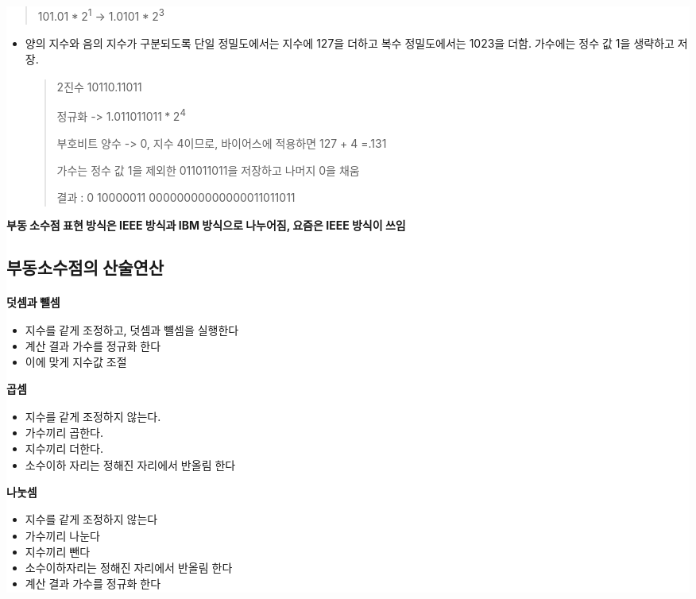   > $101.01 * 2^1$ -> $1.0101 * 2^3$

- 양의 지수와 음의 지수가 구분되도록 단일 정밀도에서는 지수에 127을 더하고 복수 정밀도에서는 1023을 더함. 가수에는 정수 값 1을 생략하고 저장.

  > 2진수 10110.11011
  >
  > 정규화 -> $1.011011011 * 2^4$ 
  >
  > 부호비트 양수 -> 0, 지수 4이므로, 바이어스에 적용하면 127 + 4 =.131
  >
  > 가수는 정수 값 1을 제외한 011011011을 저장하고 나머지 0을 채움
  >
  > 결과 : 0 10000011 00000000000000011011011

**부동 소수점 표현 방식은 IEEE 방식과 IBM 방식으로 나누어짐, 요즘은 IEEE 방식이 쓰임**

## 부동소수점의 산술연산

**덧셈과 뺄셈**

- 지수를 같게 조정하고, 덧셈과 뺼셈을 실행한다
- 계산 결과 가수를 정규화 한다
- 이에 맞게 지수값 조절

**곱셈**

- 지수를 같게 조정하지 않는다.
- 가수끼리 곱한다.
- 지수끼리 더한다.
- 소수이하 자리는 정해진 자리에서 반올림 한다

**나눗셈**

- 지수를 같게 조정하지 않는다
- 가수끼리 나눈다
- 지수끼리 뺀다
- 소수이하자리는 정해진 자리에서 반올림 한다
- 계산 결과 가수를 정규화 한다